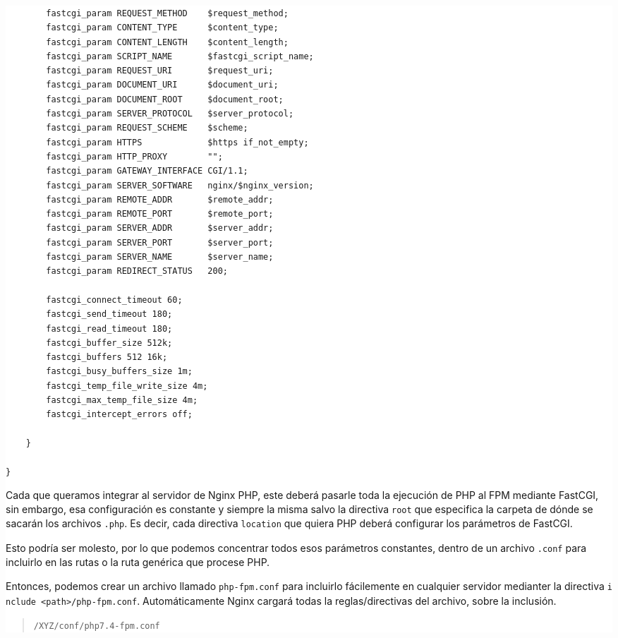 ```
		fastcgi_param REQUEST_METHOD    $request_method;
		fastcgi_param CONTENT_TYPE      $content_type;
		fastcgi_param CONTENT_LENGTH    $content_length;
		fastcgi_param SCRIPT_NAME       $fastcgi_script_name;
		fastcgi_param REQUEST_URI       $request_uri;
		fastcgi_param DOCUMENT_URI      $document_uri;
		fastcgi_param DOCUMENT_ROOT     $document_root;
		fastcgi_param SERVER_PROTOCOL   $server_protocol;
		fastcgi_param REQUEST_SCHEME    $scheme;
		fastcgi_param HTTPS             $https if_not_empty;
		fastcgi_param HTTP_PROXY        "";
		fastcgi_param GATEWAY_INTERFACE CGI/1.1;
		fastcgi_param SERVER_SOFTWARE   nginx/$nginx_version;
		fastcgi_param REMOTE_ADDR       $remote_addr;
		fastcgi_param REMOTE_PORT       $remote_port;
		fastcgi_param SERVER_ADDR       $server_addr;
		fastcgi_param SERVER_PORT       $server_port;
		fastcgi_param SERVER_NAME       $server_name;
		fastcgi_param REDIRECT_STATUS   200;

		fastcgi_connect_timeout 60;
		fastcgi_send_timeout 180;
		fastcgi_read_timeout 180;
		fastcgi_buffer_size 512k;
		fastcgi_buffers 512 16k;
		fastcgi_busy_buffers_size 1m;
		fastcgi_temp_file_write_size 4m;
		fastcgi_max_temp_file_size 4m;
		fastcgi_intercept_errors off;

	}

}
```

Cada que queramos integrar al servidor de Nginx PHP, este deberá
pasarle toda la ejecución de PHP al FPM mediante FastCGI, sin embargo,
esa configuración es constante y siempre la misma salvo la directiva
`root` que especifica la carpeta de dónde se sacarán los archivos
`.php`. Es decir, cada directiva `location` que quiera PHP deberá
configurar los parámetros de FastCGI.

Esto podría ser molesto, por lo que podemos concentrar todos esos
parámetros constantes, dentro de un archivo `.conf` para incluirlo
en las rutas o la ruta genérica que procese PHP.

Entonces, podemos crear un archivo llamado `php-fpm.conf` para
incluirlo fácilemente en cualquier servidor medianter la directiva
`include <path>/php-fpm.conf`. Automáticamente Nginx cargará
todas la reglas/directivas del archivo, sobre la inclusión.

> `/XYZ/conf/php7.4-fpm.conf`
